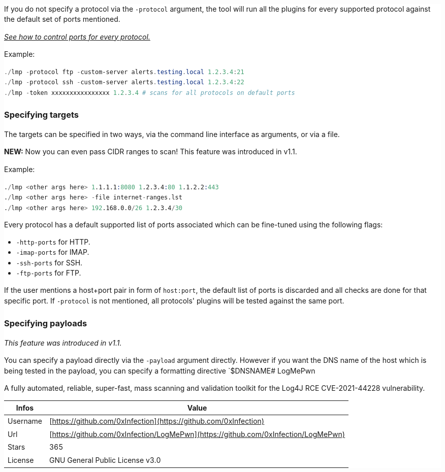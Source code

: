 If you do not specify a protocol via the `-protocol` argument, the tool will run all the plugins for every supported protocol against the default set of ports mentioned.

[_See how to control ports for every protocol._](#specifying-targets)

Example:
```powershell
./lmp -protocol ftp -custom-server alerts.testing.local 1.2.3.4:21
./lmp -protocol ssh -custom-server alerts.testing.local 1.2.3.4:22
./lmp -token xxxxxxxxxxxxxxxx 1.2.3.4 # scans for all protocols on default ports
```

### Specifying targets
The targets can be specified in two ways, via the command line interface as arguments, or via a file.

__NEW:__ Now you can even pass CIDR ranges to scan! This feature was introduced in v1.1.

Example:
```s
./lmp <other args here> 1.1.1.1:8080 1.2.3.4:80 1.1.2.2:443
./lmp <other args here> -file internet-ranges.lst
./lmp <other args here> 192.168.0.0/26 1.2.3.4/30
```

Every protocol has a default supported list of ports associated which can be fine-tuned using the following flags:
- `-http-ports` for HTTP.
- `-imap-ports` for IMAP.
- `-ssh-ports` for SSH.
- `-ftp-ports` for FTP.

If the user mentions a host+port pair in form of `host:port`, the default list of ports is discarded and all checks are done for that specific port. If `-protocol` is not mentioned, all protocols' plugins will be tested against the same port.

### Specifying payloads
_This feature was introduced in v1.1._

You can specify a payload directly via the `-payload` argument directly. However if you want the DNS name of the host which is being tested in the payload, you can specify a formatting directive `$DNSNAME# LogMePwn

A fully automated, reliable, super-fast, mass scanning and validation toolkit for the Log4J RCE CVE-2021-44228 vulnerability.

| Infos    | Value                                                              |
| -------- | -------------------------------------------------------------------|
| Username | [https://github.com/0xInfection](https://github.com/0xInfection) |
| Url      | [https://github.com/0xInfection/LogMePwn](https://github.com/0xInfection/LogMePwn)                                               |
| Stars    | 365                                                          |
| License  | GNU General Public License v3.0                                                        |

